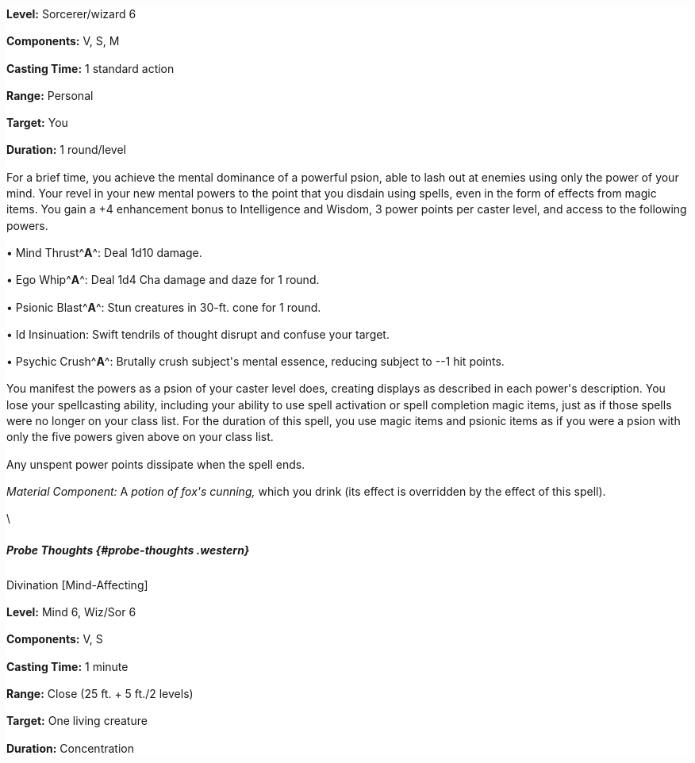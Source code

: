 **Level:** Sorcerer/wizard 6

**Components:** V, S, M

**Casting Time:** 1 standard action

**Range:** Personal

**Target:** You

**Duration:** 1 round/level

For a brief time, you achieve the mental dominance of a powerful psion,
able to lash out at enemies using only the power of your mind. Your
revel in your new mental powers to the point that you disdain using
spells, even in the form of effects from magic items. You gain a +4
enhancement bonus to Intelligence and Wisdom, 3 power points per caster
level, and access to the following powers.

• Mind Thrust^**A**^: Deal 1d10 damage.

• Ego Whip^**A**^: Deal 1d4 Cha damage and daze for 1 round.

• Psionic Blast^**A**^: Stun creatures in 30-ft. cone for 1 round.

• Id Insinuation: Swift tendrils of thought disrupt and confuse your
target.

• Psychic Crush^**A**^: Brutally crush subject's mental essence,
reducing subject to --1 hit points.

You manifest the powers as a psion of your caster level does, creating
displays as described in each power's description. You lose your
spellcasting ability, including your ability to use spell activation or
spell completion magic items, just as if those spells were no longer on
your class list. For the duration of this spell, you use magic items and
psionic items as if you were a psion with only the five powers given
above on your class list.

Any unspent power points dissipate when the spell ends.

*Material Component:* A *potion of fox's cunning,* which you drink (its
effect is overridden by the effect of this spell).

\

##### Probe Thoughts {#probe-thoughts .western}

Divination \[Mind-Affecting\]

**Level:** Mind 6, Wiz/Sor 6

**Components:** V, S

**Casting Time:** 1 minute

**Range:** Close (25 ft. + 5 ft./2 levels)

**Target:** One living creature

**Duration:** Concentration
